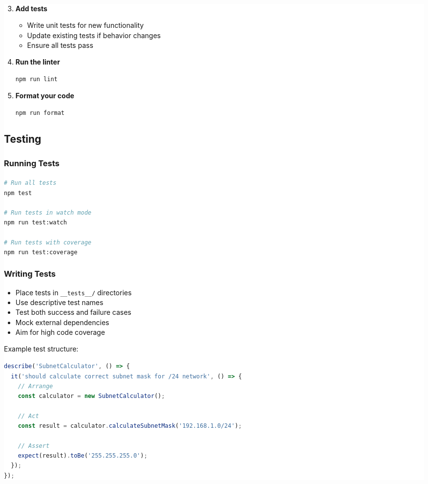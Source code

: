 3. **Add tests**
   - Write unit tests for new functionality
   - Update existing tests if behavior changes
   - Ensure all tests pass

4. **Run the linter**

   ```bash
   npm run lint
   ```

5. **Format your code**

   ```bash
   npm run format
   ```

## Testing

### Running Tests

```bash
# Run all tests
npm test

# Run tests in watch mode
npm run test:watch

# Run tests with coverage
npm run test:coverage
```

### Writing Tests

- Place tests in `__tests__/` directories
- Use descriptive test names
- Test both success and failure cases
- Mock external dependencies
- Aim for high code coverage

Example test structure:

```typescript
describe('SubnetCalculator', () => {
  it('should calculate correct subnet mask for /24 network', () => {
    // Arrange
    const calculator = new SubnetCalculator();

    // Act
    const result = calculator.calculateSubnetMask('192.168.1.0/24');

    // Assert
    expect(result).toBe('255.255.255.0');
  });
});
```
